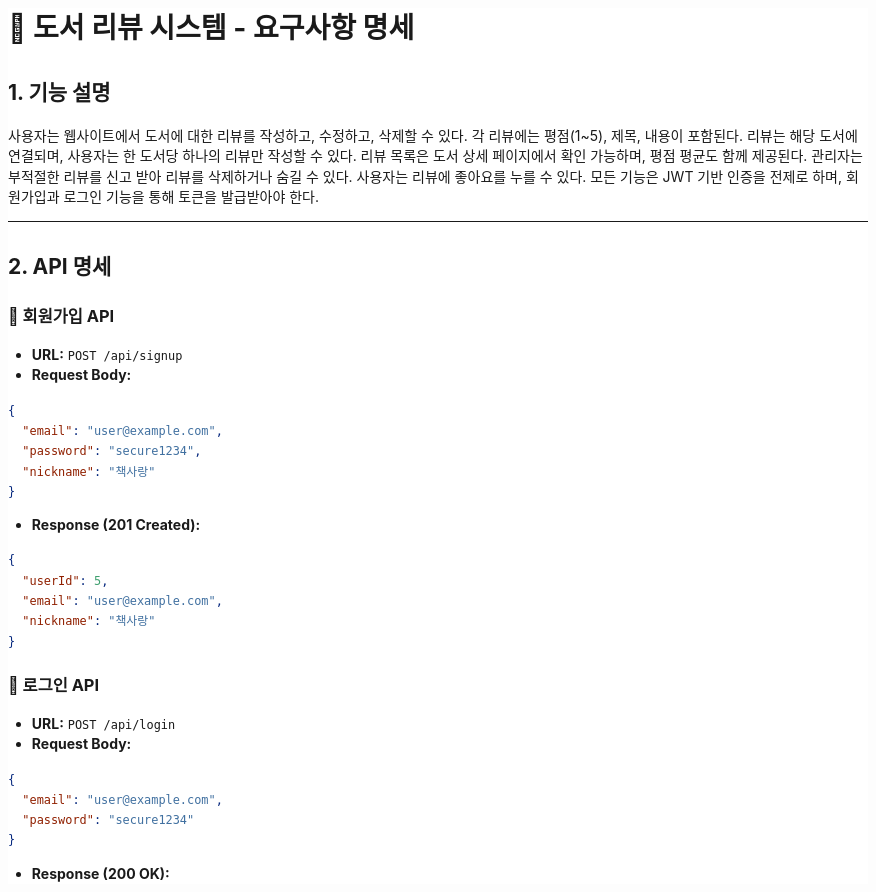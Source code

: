 # 📘 도서 리뷰 시스템 - 요구사항 명세

## 1. 기능 설명

사용자는 웹사이트에서 도서에 대한 리뷰를 작성하고, 수정하고, 삭제할 수 있다.
각 리뷰에는 평점(1\~5), 제목, 내용이 포함된다.
리뷰는 해당 도서에 연결되며, 사용자는 한 도서당 하나의 리뷰만 작성할 수 있다.
리뷰 목록은 도서 상세 페이지에서 확인 가능하며, 평점 평균도 함께 제공된다.
관리자는 부적절한 리뷰를 신고 받아 리뷰를 삭제하거나 숨길 수 있다.
사용자는 리뷰에 좋아요를 누를 수 있다.
모든 기능은 JWT 기반 인증을 전제로 하며, 회원가입과 로그인 기능을 통해 토큰을 발급받아야 한다.

---

## 2. API 명세

### 🔹 회원가입 API

* **URL:** `POST /api/signup`
* **Request Body:**

```json
{
  "email": "user@example.com",
  "password": "secure1234",
  "nickname": "책사랑"
}
```

* **Response (201 Created):**

```json
{
  "userId": 5,
  "email": "user@example.com",
  "nickname": "책사랑"
}
```

### 🔹 로그인 API

* **URL:** `POST /api/login`
* **Request Body:**

```json
{
  "email": "user@example.com",
  "password": "secure1234"
}
```

* **Response (200 OK):**
